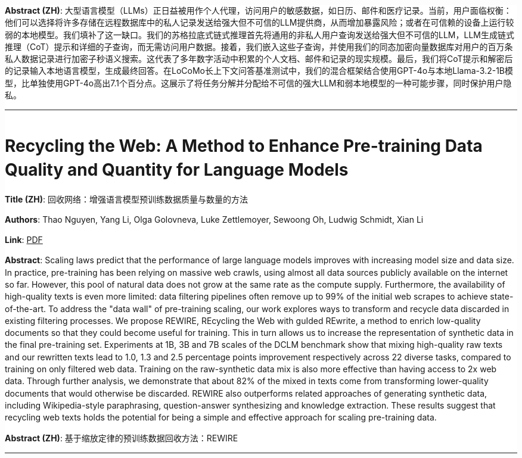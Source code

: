 **Abstract (ZH)**: 大型语言模型（LLMs）正日益被用作个人代理，访问用户的敏感数据，如日历、邮件和医疗记录。当前，用户面临权衡：他们可以选择将许多存储在远程数据库中的私人记录发送给强大但不可信的LLM提供商，从而增加暴露风险；或者在可信赖的设备上运行较弱的本地模型。我们填补了这一缺口。我们的苏格拉底式链式推理首先将通用的非私人用户查询发送给强大但不可信的LLM，LLM生成链式推理（CoT）提示和详细的子查询，而无需访问用户数据。接着，我们嵌入这些子查询，并使用我们的同态加密向量数据库对用户的百万条私人数据记录进行加密子秒语义搜索。这代表了多年数字活动中积累的个人文档、邮件和记录的现实规模。最后，我们将CoT提示和解密后的记录输入本地语言模型，生成最终回答。在LoCoMo长上下文问答基准测试中，我们的混合框架结合使用GPT-4o与本地Llama-3.2-1B模型，比单独使用GPT-4o高出7.1个百分点。这展示了将任务分解并分配给不可信的强大LLM和弱本地模型的一种可能步骤，同时保护用户隐私。 

---
# Recycling the Web: A Method to Enhance Pre-training Data Quality and Quantity for Language Models 

**Title (ZH)**: 回收网络：增强语言模型预训练数据质量与数量的方法 

**Authors**: Thao Nguyen, Yang Li, Olga Golovneva, Luke Zettlemoyer, Sewoong Oh, Ludwig Schmidt, Xian Li  

**Link**: [PDF](https://arxiv.org/pdf/2506.04689)  

**Abstract**: Scaling laws predict that the performance of large language models improves with increasing model size and data size. In practice, pre-training has been relying on massive web crawls, using almost all data sources publicly available on the internet so far. However, this pool of natural data does not grow at the same rate as the compute supply. Furthermore, the availability of high-quality texts is even more limited: data filtering pipelines often remove up to 99% of the initial web scrapes to achieve state-of-the-art. To address the "data wall" of pre-training scaling, our work explores ways to transform and recycle data discarded in existing filtering processes. We propose REWIRE, REcycling the Web with guIded REwrite, a method to enrich low-quality documents so that they could become useful for training. This in turn allows us to increase the representation of synthetic data in the final pre-training set. Experiments at 1B, 3B and 7B scales of the DCLM benchmark show that mixing high-quality raw texts and our rewritten texts lead to 1.0, 1.3 and 2.5 percentage points improvement respectively across 22 diverse tasks, compared to training on only filtered web data. Training on the raw-synthetic data mix is also more effective than having access to 2x web data. Through further analysis, we demonstrate that about 82% of the mixed in texts come from transforming lower-quality documents that would otherwise be discarded. REWIRE also outperforms related approaches of generating synthetic data, including Wikipedia-style paraphrasing, question-answer synthesizing and knowledge extraction. These results suggest that recycling web texts holds the potential for being a simple and effective approach for scaling pre-training data. 

**Abstract (ZH)**: 基于缩放定律的预训练数据回收方法：REWIRE 

---
